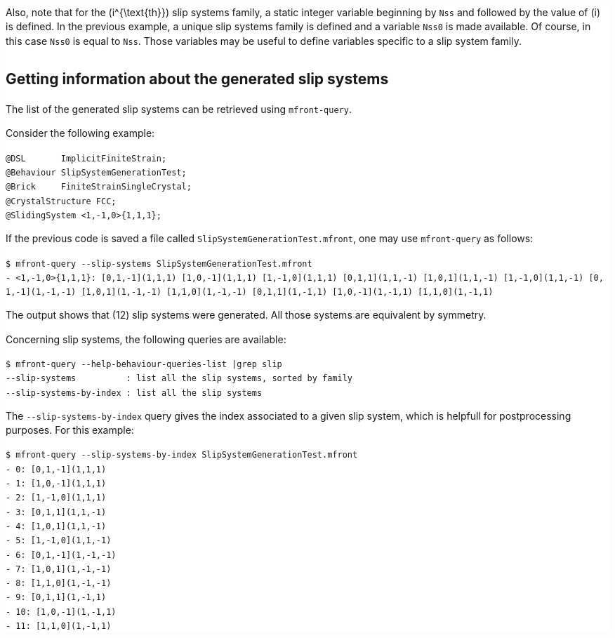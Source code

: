 Also, note that for the \(i^{\text{th}}\) slip systems family, a
static integer variable beginning by `Nss` and followed by the value
of \(i\) is defined. In the previous example, a unique slip systems
family is defined and a variable `Nss0` is made available. Of course,
in this case `Nss0` is equal to `Nss`. Those variables may be useful
to define variables specific to a slip system family.

## Getting information about the generated slip systems

The list of the generated slip systems can be retrieved using
`mfront-query`.

Consider the following example:

~~~~{.cpp}
@DSL       ImplicitFiniteStrain;
@Behaviour SlipSystemGenerationTest;
@Brick     FiniteStrainSingleCrystal;
@CrystalStructure FCC;
@SlidingSystem <1,-1,0>{1,1,1};
~~~~

If the previous code is saved a file called
`SlipSystemGenerationTest.mfront`, one may use `mfront-query` as
follows:

~~~~{.sh}
$ mfront-query --slip-systems SlipSystemGenerationTest.mfront
- <1,-1,0>{1,1,1}: [0,1,-1](1,1,1) [1,0,-1](1,1,1) [1,-1,0](1,1,1) [0,1,1](1,1,-1) [1,0,1](1,1,-1) [1,-1,0](1,1,-1) [0,1,-1](1,-1,-1) [1,0,1](1,-1,-1) [1,1,0](1,-1,-1) [0,1,1](1,-1,1) [1,0,-1](1,-1,1) [1,1,0](1,-1,1)
~~~~

The output shows that \(12\) slip systems were generated. All those
systems are equivalent by symmetry.

Concerning slip systems, the following queries are available:

~~~~{.sh}
$ mfront-query --help-behaviour-queries-list |grep slip
--slip-systems          : list all the slip systems, sorted by family
--slip-systems-by-index : list all the slip systems
~~~~

The `--slip-systems-by-index` query gives the index associated to a
given slip system, which is helpfull for postprocessing purposes. For
this example:

~~~~{.sh}
$ mfront-query --slip-systems-by-index SlipSystemGenerationTest.mfront
- 0: [0,1,-1](1,1,1)
- 1: [1,0,-1](1,1,1)
- 2: [1,-1,0](1,1,1)
- 3: [0,1,1](1,1,-1)
- 4: [1,0,1](1,1,-1)
- 5: [1,-1,0](1,1,-1)
- 6: [0,1,-1](1,-1,-1)
- 7: [1,0,1](1,-1,-1)
- 8: [1,1,0](1,-1,-1)
- 9: [0,1,1](1,-1,1)
- 10: [1,0,-1](1,-1,1)
- 11: [1,1,0](1,-1,1)
~~~~
